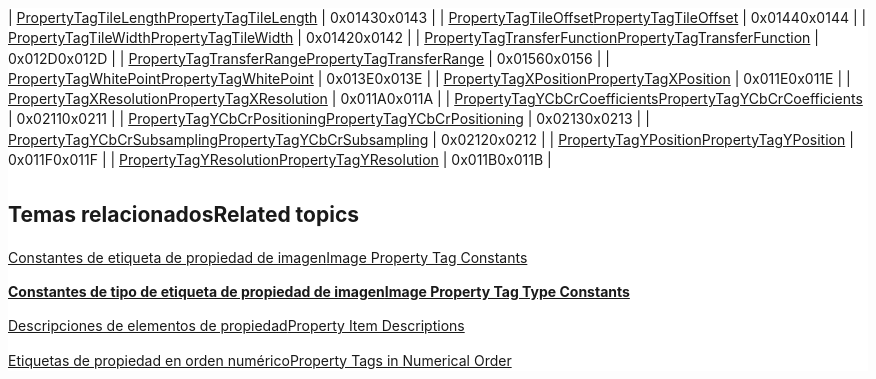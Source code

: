| [<span data-ttu-id="cf7b2-515">PropertyTagTileLength</span><span class="sxs-lookup"><span data-stu-id="cf7b2-515">PropertyTagTileLength</span></span>](-gdiplus-constant-property-item-descriptions.md)                                         | <span data-ttu-id="cf7b2-516">0x0143</span><span class="sxs-lookup"><span data-stu-id="cf7b2-516">0x0143</span></span> |
| [<span data-ttu-id="cf7b2-517">PropertyTagTileOffset</span><span class="sxs-lookup"><span data-stu-id="cf7b2-517">PropertyTagTileOffset</span></span>](-gdiplus-constant-property-item-descriptions.md)                                         | <span data-ttu-id="cf7b2-518">0x0144</span><span class="sxs-lookup"><span data-stu-id="cf7b2-518">0x0144</span></span> |
| [<span data-ttu-id="cf7b2-519">PropertyTagTileWidth</span><span class="sxs-lookup"><span data-stu-id="cf7b2-519">PropertyTagTileWidth</span></span>](-gdiplus-constant-property-item-descriptions.md)                                           | <span data-ttu-id="cf7b2-520">0x0142</span><span class="sxs-lookup"><span data-stu-id="cf7b2-520">0x0142</span></span> |
| [<span data-ttu-id="cf7b2-521">PropertyTagTransferFunction</span><span class="sxs-lookup"><span data-stu-id="cf7b2-521">PropertyTagTransferFunction</span></span>](-gdiplus-constant-property-item-descriptions.md)                             | <span data-ttu-id="cf7b2-522">0x012D</span><span class="sxs-lookup"><span data-stu-id="cf7b2-522">0x012D</span></span> |
| [<span data-ttu-id="cf7b2-523">PropertyTagTransferRange</span><span class="sxs-lookup"><span data-stu-id="cf7b2-523">PropertyTagTransferRange</span></span>](-gdiplus-constant-property-item-descriptions.md)                                   | <span data-ttu-id="cf7b2-524">0x0156</span><span class="sxs-lookup"><span data-stu-id="cf7b2-524">0x0156</span></span> |
| [<span data-ttu-id="cf7b2-525">PropertyTagWhitePoint</span><span class="sxs-lookup"><span data-stu-id="cf7b2-525">PropertyTagWhitePoint</span></span>](-gdiplus-constant-property-item-descriptions.md)                                         | <span data-ttu-id="cf7b2-526">0x013E</span><span class="sxs-lookup"><span data-stu-id="cf7b2-526">0x013E</span></span> |
| [<span data-ttu-id="cf7b2-527">PropertyTagXPosition</span><span class="sxs-lookup"><span data-stu-id="cf7b2-527">PropertyTagXPosition</span></span>](-gdiplus-constant-property-item-descriptions.md)                                           | <span data-ttu-id="cf7b2-528">0x011E</span><span class="sxs-lookup"><span data-stu-id="cf7b2-528">0x011E</span></span> |
| [<span data-ttu-id="cf7b2-529">PropertyTagXResolution</span><span class="sxs-lookup"><span data-stu-id="cf7b2-529">PropertyTagXResolution</span></span>](-gdiplus-constant-property-item-descriptions.md)                                       | <span data-ttu-id="cf7b2-530">0x011A</span><span class="sxs-lookup"><span data-stu-id="cf7b2-530">0x011A</span></span> |
| [<span data-ttu-id="cf7b2-531">PropertyTagYCbCrCoefficients</span><span class="sxs-lookup"><span data-stu-id="cf7b2-531">PropertyTagYCbCrCoefficients</span></span>](-gdiplus-constant-property-item-descriptions.md)                           | <span data-ttu-id="cf7b2-532">0x0211</span><span class="sxs-lookup"><span data-stu-id="cf7b2-532">0x0211</span></span> |
| [<span data-ttu-id="cf7b2-533">PropertyTagYCbCrPositioning</span><span class="sxs-lookup"><span data-stu-id="cf7b2-533">PropertyTagYCbCrPositioning</span></span>](-gdiplus-constant-property-item-descriptions.md)                             | <span data-ttu-id="cf7b2-534">0x0213</span><span class="sxs-lookup"><span data-stu-id="cf7b2-534">0x0213</span></span> |
| [<span data-ttu-id="cf7b2-535">PropertyTagYCbCrSubsampling</span><span class="sxs-lookup"><span data-stu-id="cf7b2-535">PropertyTagYCbCrSubsampling</span></span>](-gdiplus-constant-property-item-descriptions.md)                             | <span data-ttu-id="cf7b2-536">0x0212</span><span class="sxs-lookup"><span data-stu-id="cf7b2-536">0x0212</span></span> |
| [<span data-ttu-id="cf7b2-537">PropertyTagYPosition</span><span class="sxs-lookup"><span data-stu-id="cf7b2-537">PropertyTagYPosition</span></span>](-gdiplus-constant-property-item-descriptions.md)                                           | <span data-ttu-id="cf7b2-538">0x011F</span><span class="sxs-lookup"><span data-stu-id="cf7b2-538">0x011F</span></span> |
| [<span data-ttu-id="cf7b2-539">PropertyTagYResolution</span><span class="sxs-lookup"><span data-stu-id="cf7b2-539">PropertyTagYResolution</span></span>](-gdiplus-constant-property-item-descriptions.md)                                       | <span data-ttu-id="cf7b2-540">0x011B</span><span class="sxs-lookup"><span data-stu-id="cf7b2-540">0x011B</span></span> |



 

## <a name="related-topics"></a><span data-ttu-id="cf7b2-541">Temas relacionados</span><span class="sxs-lookup"><span data-stu-id="cf7b2-541">Related topics</span></span>

<dl> <dt>

[<span data-ttu-id="cf7b2-542">Constantes de etiqueta de propiedad de imagen</span><span class="sxs-lookup"><span data-stu-id="cf7b2-542">Image Property Tag Constants</span></span>](-gdiplus-constant-image-property-tag-constants.md)
</dt> <dt>

[<span data-ttu-id="cf7b2-543">**Constantes de tipo de etiqueta de propiedad de imagen**</span><span class="sxs-lookup"><span data-stu-id="cf7b2-543">**Image Property Tag Type Constants**</span></span>](-gdiplus-constant-image-property-tag-type-constants.md)
</dt> <dt>

[<span data-ttu-id="cf7b2-544">Descripciones de elementos de propiedad</span><span class="sxs-lookup"><span data-stu-id="cf7b2-544">Property Item Descriptions</span></span>](-gdiplus-constant-property-item-descriptions.md)
</dt> <dt>

[<span data-ttu-id="cf7b2-545">Etiquetas de propiedad en orden numérico</span><span class="sxs-lookup"><span data-stu-id="cf7b2-545">Property Tags in Numerical Order</span></span>](-gdiplus-constant-property-tags-in-numerical-order.md)
</dt> <dt>
